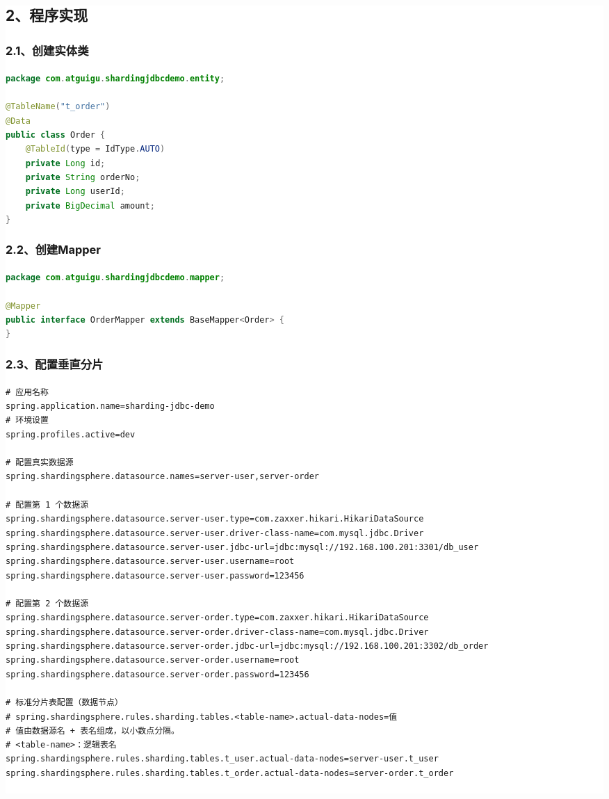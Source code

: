 

## 2、程序实现

### 2.1、创建实体类

```java
package com.atguigu.shardingjdbcdemo.entity;

@TableName("t_order")
@Data
public class Order {
    @TableId(type = IdType.AUTO)
    private Long id;
    private String orderNo;
    private Long userId;
    private BigDecimal amount;
}
```



### 2.2、创建Mapper

```java
package com.atguigu.shardingjdbcdemo.mapper;

@Mapper
public interface OrderMapper extends BaseMapper<Order> {
}
```



### 2.3、配置垂直分片

```properties
# 应用名称
spring.application.name=sharding-jdbc-demo
# 环境设置
spring.profiles.active=dev

# 配置真实数据源
spring.shardingsphere.datasource.names=server-user,server-order

# 配置第 1 个数据源
spring.shardingsphere.datasource.server-user.type=com.zaxxer.hikari.HikariDataSource
spring.shardingsphere.datasource.server-user.driver-class-name=com.mysql.jdbc.Driver
spring.shardingsphere.datasource.server-user.jdbc-url=jdbc:mysql://192.168.100.201:3301/db_user
spring.shardingsphere.datasource.server-user.username=root
spring.shardingsphere.datasource.server-user.password=123456

# 配置第 2 个数据源
spring.shardingsphere.datasource.server-order.type=com.zaxxer.hikari.HikariDataSource
spring.shardingsphere.datasource.server-order.driver-class-name=com.mysql.jdbc.Driver
spring.shardingsphere.datasource.server-order.jdbc-url=jdbc:mysql://192.168.100.201:3302/db_order
spring.shardingsphere.datasource.server-order.username=root
spring.shardingsphere.datasource.server-order.password=123456

# 标准分片表配置（数据节点）
# spring.shardingsphere.rules.sharding.tables.<table-name>.actual-data-nodes=值
# 值由数据源名 + 表名组成，以小数点分隔。
# <table-name>：逻辑表名
spring.shardingsphere.rules.sharding.tables.t_user.actual-data-nodes=server-user.t_user
spring.shardingsphere.rules.sharding.tables.t_order.actual-data-nodes=server-order.t_order


```